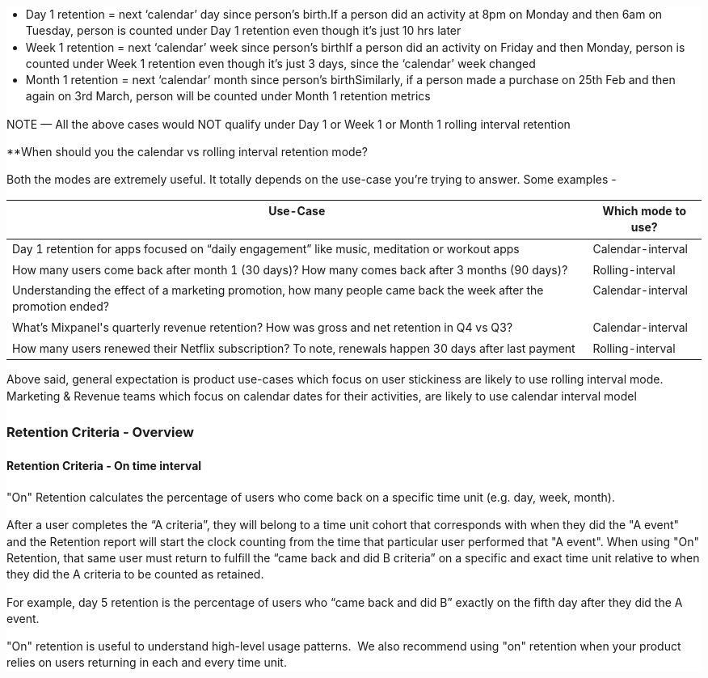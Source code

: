 - Day 1 retention = next ‘calendar’ day since person’s birth.If a person did an activity at 8pm on Monday and then 6am on Tuesday, person is counted under Day 1 retention even though it’s just 10 hrs later
- Week 1 retention = next ‘calendar’ week since person’s birthIf a person did an activity on Friday and then Monday, person is counted under Week 1 retention even though it’s just 3 days, since the ‘calendar’ week changed
- Month 1 retention = next ‘calendar’ month since person’s birthSimilarly, if a person made a purchase on 25th Feb and then again on 3rd March, person will be counted under Month 1 retention metrics

NOTE — All the above cases would NOT qualify under Day 1 or Week 1 or Month 1 rolling interval retention

**When should you the calendar vs rolling interval retention mode?

Both the modes are extremely useful. It totally depends on the use-case you’re trying to answer. Some examples -

| Use-Case | Which mode to use? |
| --- | --- |
| Day 1 retention for apps focused on “daily engagement” like music, meditation or workout apps | Calendar-interval |
| How many users come back after month 1 (30 days)? How many comes back after 3 months (90 days)? | Rolling-interval |
| Understanding the effect of a marketing promotion, how many people came back the week after the promotion ended? | Calendar-interval |
| What’s Mixpanel's quarterly revenue retention? How was gross and net retention in Q4 vs Q3? | Calendar-interval |
| How many users renewed their Netflix subscription? To note, renewals happen 30 days after last payment | Rolling-interval |

Above said, general expectation is product use-cases which focus on user stickiness are likely to use rolling interval mode. Marketing & Revenue teams which focus on calendar dates for their activities, are likely to use calendar interval model

### Retention Criteria - Overview

<p style={{ position: 'relative', paddingBottom: '56.25%', height: 0, overflow: 'hidden' }}>
  <iframe src="https://www.loom.com/embed/565ed521880d4d7e9f68c821645b99cc" frameborder="0" style={{ position: 'absolute', top: 0, left: 0, width: '100%', height: '100%' }} allowfullscreen></iframe>
</p>

#### Retention Criteria - On time interval

"On" Retention calculates the percentage of users who come back on a specific time unit (e.g. day, week, month).

After a user completes the “A criteria”, they will belong to a time unit cohort that corresponds with when they did the "A event" and the Retention report will start the clock counting from the time that particular user performed that "A event". When using "On" Retention, that same user must return to fulfill the “came back and did B criteria” on a specific and exact time unit relative to when they did the A criteria to be counted as retained.

For example, day 5 retention is the percentage of users who “came back and did B” exactly on the fifth day after they did the A event.

"On" retention is useful to understand high-level usage patterns.  We also recommend using "on" retention when your product relies on users returning in each and every time unit.
